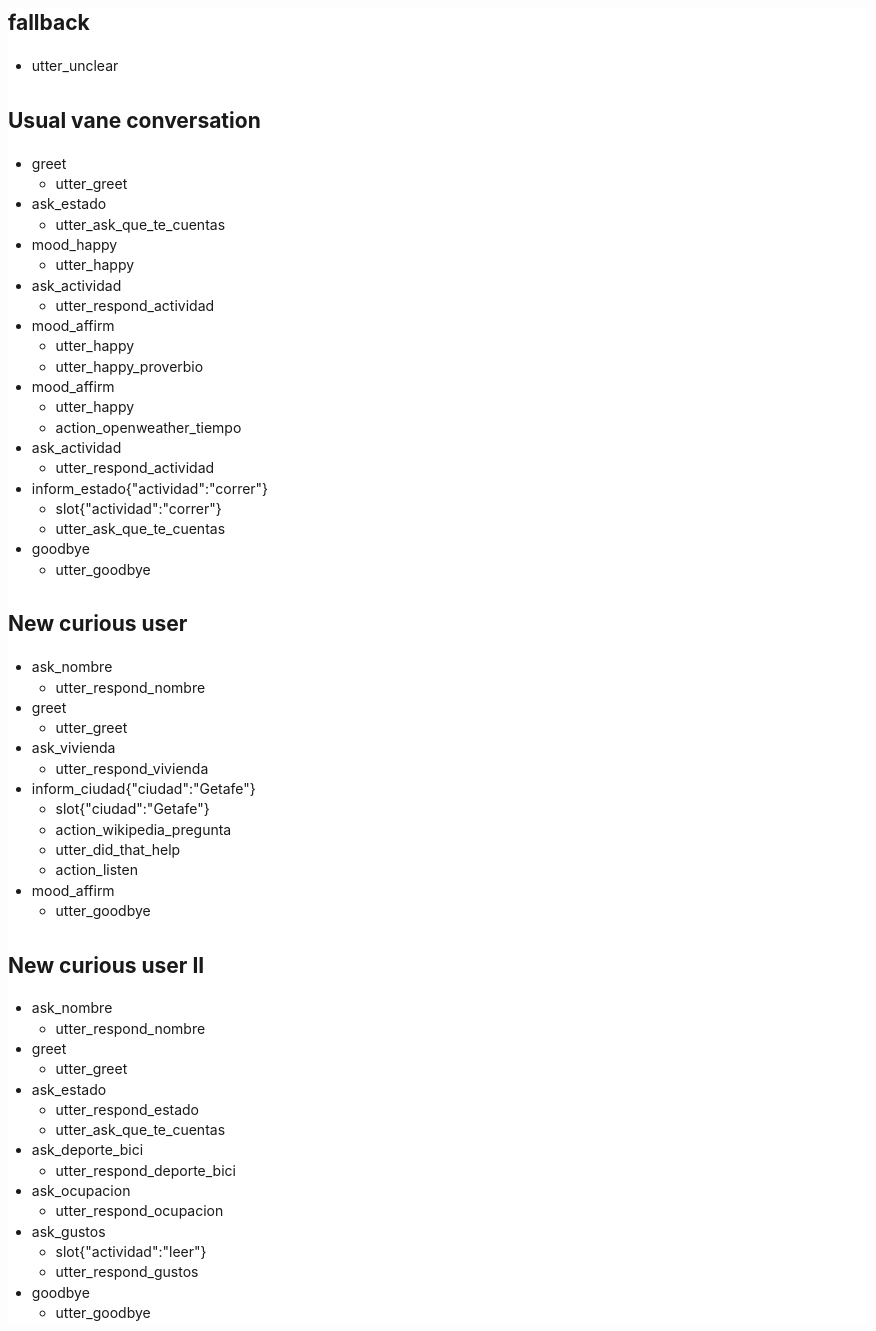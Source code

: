 ## fallback
- utter_unclear

## Usual vane conversation

* greet
    - utter_greet
* ask_estado
    - utter_ask_que_te_cuentas
* mood_happy
    - utter_happy
* ask_actividad
    - utter_respond_actividad
* mood_affirm
    - utter_happy
    - utter_happy_proverbio
* mood_affirm
    - utter_happy
    - action_openweather_tiempo
* ask_actividad
    - utter_respond_actividad
* inform_estado{"actividad":"correr"}
    - slot{"actividad":"correr"}
    - utter_ask_que_te_cuentas
* goodbye
    - utter_goodbye

## New curious user
* ask_nombre
    - utter_respond_nombre
* greet
    - utter_greet
* ask_vivienda
    - utter_respond_vivienda
* inform_ciudad{"ciudad":"Getafe"}
    - slot{"ciudad":"Getafe"}
	- action_wikipedia_pregunta
    - utter_did_that_help
    - action_listen
* mood_affirm
    - utter_goodbye

## New curious user II

* ask_nombre
    - utter_respond_nombre
* greet
    - utter_greet
* ask_estado
    - utter_respond_estado
    - utter_ask_que_te_cuentas
* ask_deporte_bici
    - utter_respond_deporte_bici
* ask_ocupacion
    - utter_respond_ocupacion
* ask_gustos
    - slot{"actividad":"leer"}
    - utter_respond_gustos
* goodbye
    - utter_goodbye

